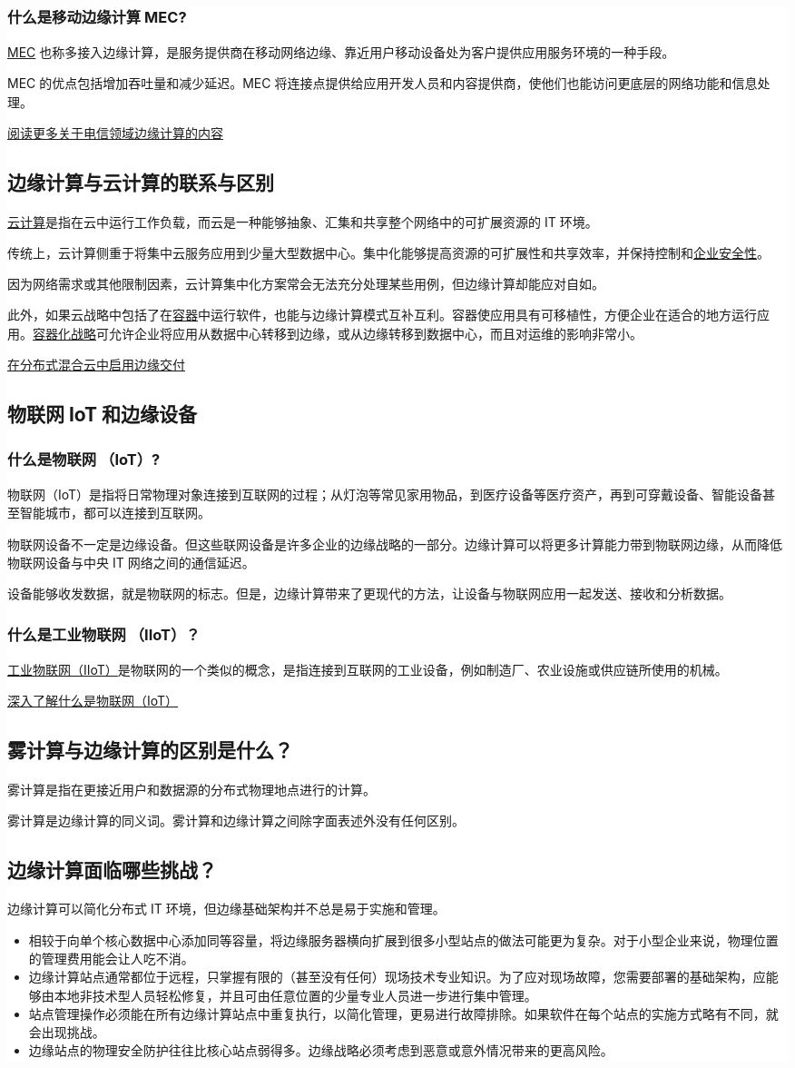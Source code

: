 ### 什么是移动边缘计算 MEC?

[MEC](https://www.redhat.com/zh/topics/edge-computing/what-is-multi-access-edge-computing) 也称多接入边缘计算，是服务提供商在移动网络边缘、靠近用户移动设备处为客户提供应用服务环境的一种手段。

MEC 的优点包括增加吞吐量和减少延迟。MEC 将连接点提供给应用开发人员和内容提供商，使他们也能访问更底层的网络功能和信息处理。

[阅读更多关于电信领域边缘计算的内容](https://www.redhat.com/zh/topics/edge-computing/telecommunications)

## 边缘计算与云计算的联系与区别

[云计算](https://www.redhat.com/zh/topics/cloud)是指在云中运行工作负载，而云是一种能够抽象、汇集和共享整个网络中的可扩展资源的 IT 环境。 

传统上，云计算侧重于将集中云服务应用到少量大型数据中心。集中化能够提高资源的可扩展性和共享效率，并保持控制和[企业安全性](https://www.redhat.com/zh/topics/security)。

因为网络需求或其他限制因素，云计算集中化方案常会无法充分处理某些用例，但边缘计算却能应对自如。

此外，如果云战略中包括了在[容器](https://www.redhat.com/zh/topics/containers/whats-a-linux-container)中运行软件，也能与边缘计算模式互补互利。容器使应用具有可移植性，方便企业在适合的地方运行应用。[容器化战略](https://www.redhat.com/zh/topics/containers)可允许企业将应用从数据中心转移到边缘，或从边缘转移到数据中心，而且对运维的影响非常小。

[在分布式混合云中启用边缘交付](https://www.redhat.com/zh/resources/acg-first-edge-distributed-hybrid-cloud-analyst-material)

## 物联网 IoT 和边缘设备

### 什么是物联网 （IoT）?

物联网（IoT）是指将日常物理对象连接到互联网的过程；从灯泡等常见家用物品，到医疗设备等医疗资产，再到可穿戴设备、智能设备甚至智能城市，都可以连接到互联网。

物联网设备不一定是边缘设备。但这些联网设备是许多企业的边缘战略的一部分。边缘计算可以将更多计算能力带到物联网边缘，从而降低物联网设备与中央 IT 网络之间的通信延迟。

设备能够收发数据，就是物联网的标志。但是，边缘计算带来了更现代的方法，让设备与物联网应用一起发送、接收和分析数据。

### 什么是工业物联网 （IIoT）？

[工业物联网（IIoT）](https://www.redhat.com/zh/topics/internet-of-things/what-is-iiot)是物联网的一个类似的概念，是指连接到互联网的工业设备，例如制造厂、农业设施或供应链所使用的机械。

[深入了解什么是物联网（IoT）](https://www.redhat.com/zh/topics/internet-of-things/what-is-iot)

## 雾计算与边缘计算的区别是什么？

雾计算是指在更接近用户和数据源的分布式物理地点进行的计算。 

雾计算是边缘计算的同义词。雾计算和边缘计算之间除字面表述外没有任何区别。

## 边缘计算面临哪些挑战？

边缘计算可以简化分布式 IT 环境，但边缘基础架构并不总是易于实施和管理。

- 相较于向单个核心数据中心添加同等容量，将边缘服务器横向扩展到很多小型站点的做法可能更为复杂。对于小型企业来说，物理位置的管理费用能会让人吃不消。
- 边缘计算站点通常都位于远程，只掌握有限的（甚至没有任何）现场技术专业知识。为了应对现场故障，您需要部署的基础架构，应能够由本地非技术型人员轻松修复，并且可由任意位置的少量专业人员进一步进行集中管理。
- 站点管理操作必须能在所有边缘计算站点中重复执行，以简化管理，更易进行故障排除。如果软件在每个站点的实施方式略有不同，就会出现挑战。
- 边缘站点的物理安全防护往往比核心站点弱得多。边缘战略必须考虑到恶意或意外情况带来的更高风险。
